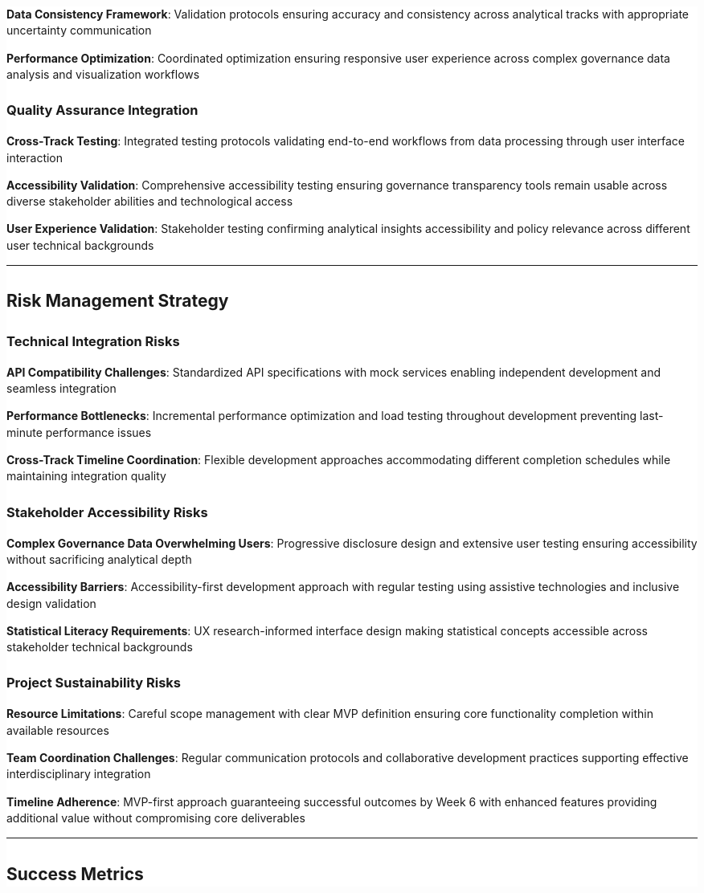 **Data Consistency Framework**: Validation protocols ensuring accuracy and consistency across analytical tracks with appropriate uncertainty communication

**Performance Optimization**: Coordinated optimization ensuring responsive user experience across complex governance data analysis and visualization workflows

### Quality Assurance Integration
**Cross-Track Testing**: Integrated testing protocols validating end-to-end workflows from data processing through user interface interaction

**Accessibility Validation**: Comprehensive accessibility testing ensuring governance transparency tools remain usable across diverse stakeholder abilities and technological access

**User Experience Validation**: Stakeholder testing confirming analytical insights accessibility and policy relevance across different user technical backgrounds

---

## Risk Management Strategy

### Technical Integration Risks
**API Compatibility Challenges**: Standardized API specifications with mock services enabling independent development and seamless integration

**Performance Bottlenecks**: Incremental performance optimization and load testing throughout development preventing last-minute performance issues

**Cross-Track Timeline Coordination**: Flexible development approaches accommodating different completion schedules while maintaining integration quality

### Stakeholder Accessibility Risks
**Complex Governance Data Overwhelming Users**: Progressive disclosure design and extensive user testing ensuring accessibility without sacrificing analytical depth

**Accessibility Barriers**: Accessibility-first development approach with regular testing using assistive technologies and inclusive design validation

**Statistical Literacy Requirements**: UX research-informed interface design making statistical concepts accessible across stakeholder technical backgrounds

### Project Sustainability Risks
**Resource Limitations**: Careful scope management with clear MVP definition ensuring core functionality completion within available resources

**Team Coordination Challenges**: Regular communication protocols and collaborative development practices supporting effective interdisciplinary integration

**Timeline Adherence**: MVP-first approach guaranteeing successful outcomes by Week 6 with enhanced features providing additional value without compromising core deliverables

---

## Success Metrics
